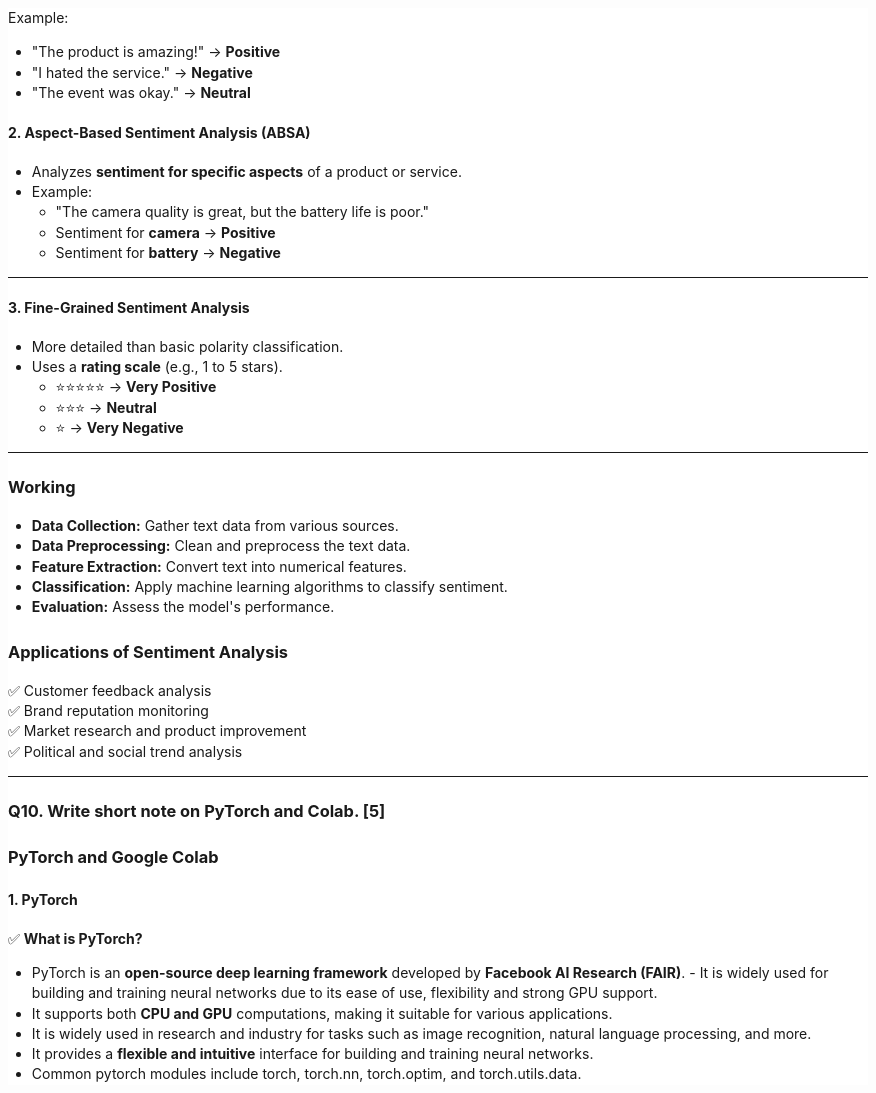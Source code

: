 Example:  
- "The product is amazing!" → **Positive**  
- "I hated the service." → **Negative**  
- "The event was okay." → **Neutral**  


#### **2. Aspect-Based Sentiment Analysis (ABSA)**  
- Analyzes **sentiment for specific aspects** of a product or service.  
- Example:  
  - "The camera quality is great, but the battery life is poor."  
  - Sentiment for **camera** → **Positive**  
  - Sentiment for **battery** → **Negative**  

---

#### **3. Fine-Grained Sentiment Analysis**  
- More detailed than basic polarity classification.  
- Uses a **rating scale** (e.g., 1 to 5 stars).  
  - ⭐⭐⭐⭐⭐ → **Very Positive**  
  - ⭐⭐⭐ → **Neutral**  
  - ⭐ → **Very Negative**  

---

### Working
- **Data Collection:** Gather text data from various sources.
- **Data Preprocessing:** Clean and preprocess the text data.
- **Feature Extraction:** Convert text into numerical features.
- **Classification:** Apply machine learning algorithms to classify sentiment.
- **Evaluation:** Assess the model's performance.


### **Applications of Sentiment Analysis**  
✅ Customer feedback analysis  
✅ Brand reputation monitoring  
✅ Market research and product improvement  
✅ Political and social trend analysis  

---

### Q10. Write short note on PyTorch and Colab. [5]


### **PyTorch and Google Colab**  

#### **1. PyTorch**  
✅ **What is PyTorch?**  
- PyTorch is an **open-source deep learning framework** developed by **Facebook AI Research (FAIR)**. - It is widely used for building and training neural networks due to its ease of use, flexibility and strong GPU support.  
- It supports both **CPU and GPU** computations, making it suitable for various applications.
- It is widely used in research and industry for tasks such as image recognition, natural language processing, and more.
- It provides a **flexible and intuitive** interface for building and training neural networks.
- Common pytorch modules include torch, torch.nn, torch.optim, and torch.utils.data.
